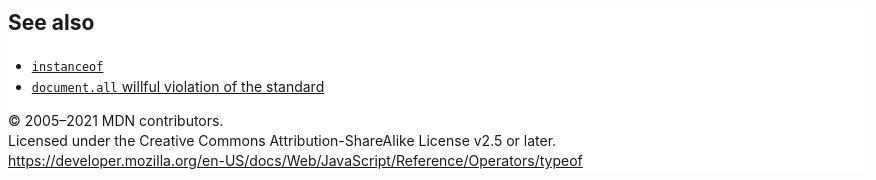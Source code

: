 ## See also

-   [`instanceof`](instanceof)
-   [`document.all` willful violation of the standard](https://github.com/tc39/ecma262/issues/668)

© 2005–2021 MDN contributors.  
Licensed under the Creative Commons Attribution-ShareAlike License v2.5 or later.  
<a href="https://developer.mozilla.org/en-US/docs/Web/JavaScript/Reference/Operators/typeof" class="_attribution-link">https://developer.mozilla.org/en-US/docs/Web/JavaScript/Reference/Operators/typeof</a>
